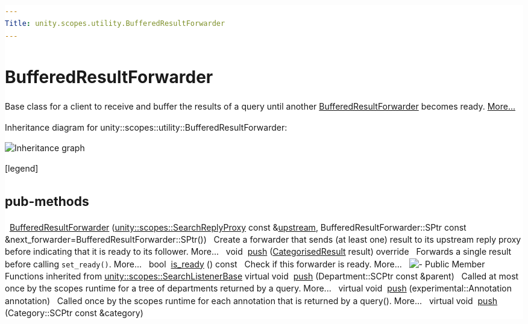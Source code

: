 ```yaml
---
Title: unity.scopes.utility.BufferedResultForwarder
---
```

        
BufferedResultForwarder
=======================

Base class for a client to receive and buffer the results of a query until another <a href="index.html" title="Base class for a client to receive and buffer the results of a query until another BufferedResultForw...">BufferedResultForwarder</a> becomes ready. [More...](#details)

Inheritance diagram for unity::scopes::utility::BufferedResultForwarder:

![Inheritance graph](https://developer.ubuntu.com/static/devportal_uploaded/0797100e-5153-4817-a9e1-0815d9483ffc-api/scopes/cpp/sdk-15.04.3/unity.scopes.utility.BufferedResultForwarder/classunity_1_1scopes_1_1utility_1_1_buffered_result_forwarder__inherit__graph.png)

<span class="legend">\[legend\]</span>

pub-methods
------------------------------------------------------

 
<a href="#acd998587334a306b04e3e3a5e548ff93">BufferedResultForwarder</a> (<a href="unity.scopes.md#a9cd604d9b842ac3b2b8636c2165dec1f">unity::scopes::SearchReplyProxy</a> const &<a href="#a55fd083a188f5dd2a940b1f280409347">upstream</a>, BufferedResultForwarder::SPtr const &next\_forwarder=BufferedResultForwarder::SPtr())
 
Create a forwarder that sends (at least one) result to its upstream reply proxy before indicating that it is ready to its follower. More...
 
void 
<a href="#af712d8a72e6cd0818ab9d2c3274b25e6">push</a> (<a href="unity.scopes.CategorisedResult.md">CategorisedResult</a> result) override
 
Forwards a single result before calling `set_ready()`. More...
 
bool 
<a href="#a57ee331710c5bbaa806082b2dd8abc23">is_ready</a> () const
 
Check if this forwarder is ready. More...
 
![-](https://developer.ubuntu.com/static/devportal_uploaded/6ba0547d-e327-44a6-a8d4-576231b91db3-api/scopes/cpp/sdk-15.04.3/unity.scopes.utility.BufferedResultForwarder/closed.png) Public Member Functions inherited from <a href="unity.scopes.SearchListenerBase.md">unity::scopes::SearchListenerBase</a>
virtual void 
<a href="unity.scopes.SearchListenerBase.md#a93ba33c6e1a0064ac9756134ccb11705">push</a> (Department::SCPtr const &parent)
 
Called at most once by the scopes runtime for a tree of departments returned by a query. More...
 
virtual void 
<a href="unity.scopes.SearchListenerBase.md#ab96864e4b3d6718e4b87b81aa14657e3">push</a> (experimental::Annotation annotation)
 
Called once by the scopes runtime for each annotation that is returned by a query(). More...
 
virtual void 
<a href="unity.scopes.SearchListenerBase.md#af246bd38c8ba9cec36dfae3d0607dbfc">push</a> (Category::SCPtr const &category)
 